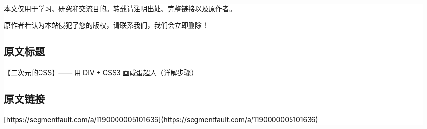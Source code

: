 本文仅用于学习、研究和交流目的。转载请注明出处、完整链接以及原作者。

原作者若认为本站侵犯了您的版权，请联系我们，我们会立即删除！

## 原文标题
【二次元的CSS】—— 用 DIV + CSS3 画咸蛋超人（详解步骤）

## 原文链接
[https://segmentfault.com/a/1190000005101636](https://segmentfault.com/a/1190000005101636)

